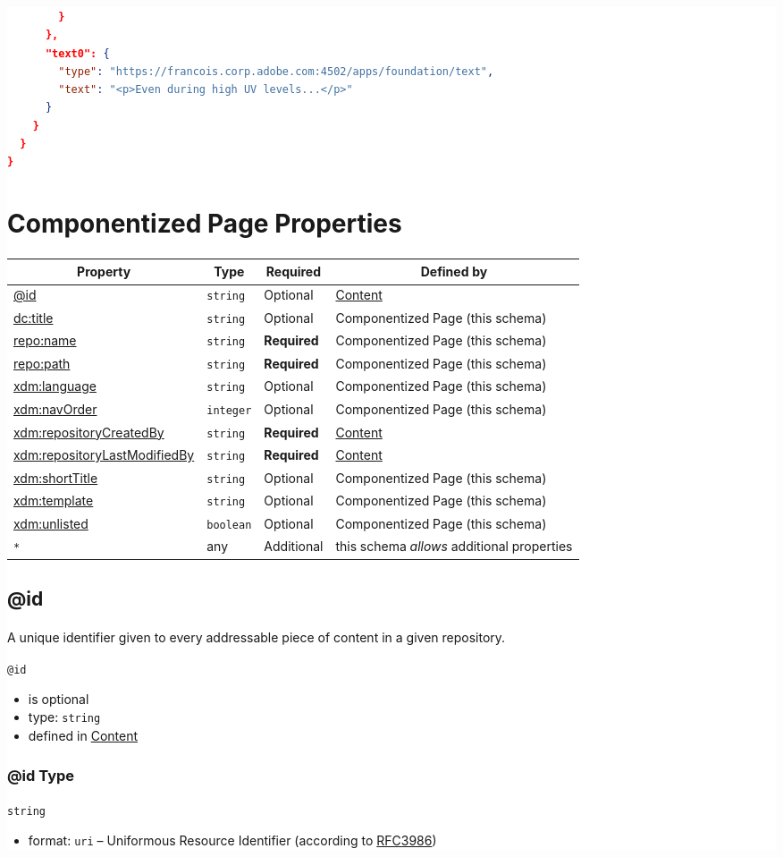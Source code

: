 ```json
        }
      },
      "text0": {
        "type": "https://francois.corp.adobe.com:4502/apps/foundation/text",
        "text": "<p>Even during high UV levels...</p>"
      }
    }
  }
}
```

# Componentized Page Properties

| Property | Type | Required | Defined by |
|----------|------|----------|------------|
| [@id](#@id) | `string` | Optional | [Content](content.schema.md#@id) |
| [dc:title](#dctitle) | `string` | Optional | Componentized Page (this schema) |
| [repo:name](#reponame) | `string` | **Required** | Componentized Page (this schema) |
| [repo:path](#repopath) | `string` | **Required** | Componentized Page (this schema) |
| [xdm:language](#xdmlanguage) | `string` | Optional | Componentized Page (this schema) |
| [xdm:navOrder](#xdmnavorder) | `integer` | Optional | Componentized Page (this schema) |
| [xdm:repositoryCreatedBy](#xdmrepositorycreatedby) | `string` | **Required** | [Content](content.schema.md#xdmrepositorycreatedby) |
| [xdm:repositoryLastModifiedBy](#xdmrepositorylastmodifiedby) | `string` | **Required** | [Content](content.schema.md#xdmrepositorylastmodifiedby) |
| [xdm:shortTitle](#xdmshorttitle) | `string` | Optional | Componentized Page (this schema) |
| [xdm:template](#xdmtemplate) | `string` | Optional | Componentized Page (this schema) |
| [xdm:unlisted](#xdmunlisted) | `boolean` | Optional | Componentized Page (this schema) |
| `*` | any | Additional | this schema *allows* additional properties |

## @id

A unique identifier given to every addressable piece of content in a given repository.

`@id`
* is optional
* type: `string`
* defined in [Content](content.schema.md#@id)

### @id Type


`string`
* format: `uri` – Uniformous Resource Identifier (according to [RFC3986](http://tools.ietf.org/html/rfc3986))
